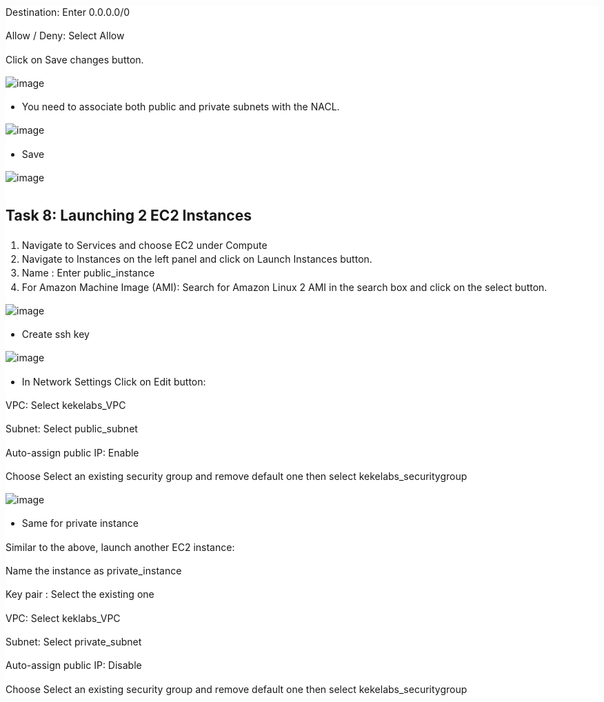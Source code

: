 Destination: Enter 0.0.0.0/0

Allow / Deny: Select Allow

Click on Save changes button.

![image](https://github.com/Tcarters/Cloud-Security-Journey/assets/71230412/24095190-dd98-4d85-95d6-5188c87432bd)


- You need to associate both public and private subnets with the NACL. 

![image](https://github.com/Tcarters/Cloud-Security-Journey/assets/71230412/02255322-463a-4db7-8975-de619f39c5d1)

- Save

![image](https://github.com/Tcarters/Cloud-Security-Journey/assets/71230412/8d02032b-cdd6-4b4d-9d7a-fbf72a540665)


## Task 8: Launching 2 EC2 Instances
1.  Navigate to Services and choose EC2 under Compute
2.  Navigate to Instances on the left panel and click on Launch Instances button.
3.  Name : Enter public_instance
4.  For Amazon Machine Image (AMI): Search for Amazon Linux 2 AMI in the search box and click on the select button.

![image](https://github.com/Tcarters/Cloud-Security-Journey/assets/71230412/4d9e81d9-5d4b-41c1-a0fe-b644edbfcf2b)

- Create ssh key
 
![image](https://github.com/Tcarters/Cloud-Security-Journey/assets/71230412/4ba466b0-6dbb-4b4d-aa94-9509d8f3ae64)

-  In Network Settings Click on Edit button:

VPC: Select kekelabs_VPC 

Subnet: Select public_subnet 

Auto-assign public IP: Enable

Choose Select an existing security group and remove default one then select kekelabs_securitygroup 

![image](https://github.com/Tcarters/Cloud-Security-Journey/assets/71230412/b95c43c7-4085-4342-89a5-f365831f5d2e)

- Same for private instance

Similar to the above, launch another EC2 instance:

Name the instance as private_instance 

Key pair : Select the existing one

VPC: Select keklabs_VPC 

Subnet: Select private_subnet 

Auto-assign public IP: Disable

Choose Select an existing security group and remove default one then select kekelabs_securitygroup
